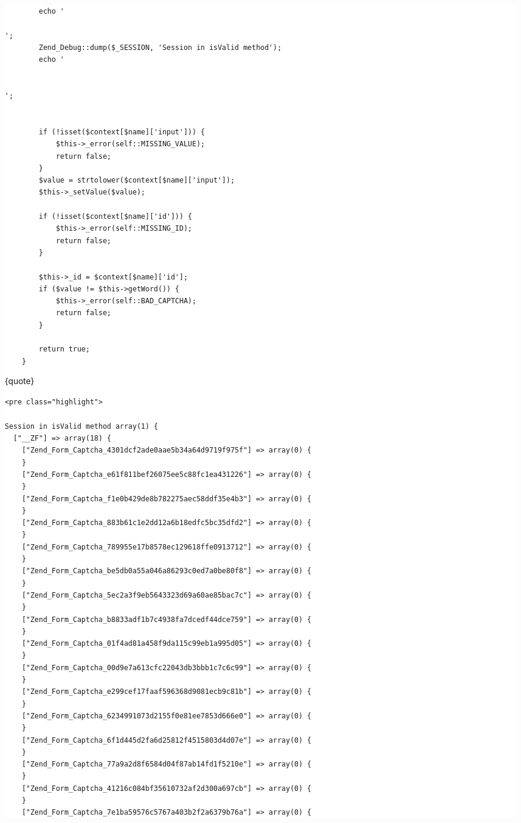             echo '

    ';
            Zend_Debug::dump($_SESSION, 'Session in isValid method');
            echo '


    ';
            
            
            if (!isset($context[$name]['input'])) {
                $this->_error(self::MISSING_VALUE);
                return false;
            }
            $value = strtolower($context[$name]['input']);
            $this->_setValue($value);
    
            if (!isset($context[$name]['id'])) {
                $this->_error(self::MISSING_ID);
                return false;
            }
            
            $this->_id = $context[$name]['id'];
            if ($value != $this->getWord()) {
                $this->_error(self::BAD_CAPTCHA);
                return false;
            }
            
            return true;
        }

{quote}

 
    <pre class="highlight">
    
    Session in isValid method array(1) {
      ["__ZF"] => array(18) {
        ["Zend_Form_Captcha_4301dcf2ade0aae5b34a64d9719f975f"] => array(0) {
        }
        ["Zend_Form_Captcha_e61f811bef26075ee5c88fc1ea431226"] => array(0) {
        }
        ["Zend_Form_Captcha_f1e0b429de8b782275aec58ddf35e4b3"] => array(0) {
        }
        ["Zend_Form_Captcha_883b61c1e2dd12a6b18edfc5bc35dfd2"] => array(0) {
        }
        ["Zend_Form_Captcha_789955e17b8578ec129618ffe0913712"] => array(0) {
        }
        ["Zend_Form_Captcha_be5db0a55a046a86293c0ed7a0be80f8"] => array(0) {
        }
        ["Zend_Form_Captcha_5ec2a3f9eb5643323d69a60ae85bac7c"] => array(0) {
        }
        ["Zend_Form_Captcha_b8833adf1b7c4938fa7dcedf44dce759"] => array(0) {
        }
        ["Zend_Form_Captcha_01f4ad81a458f9da115c99eb1a995d05"] => array(0) {
        }
        ["Zend_Form_Captcha_00d9e7a613cfc22043db3bbb1c7c6c99"] => array(0) {
        }
        ["Zend_Form_Captcha_e299cef17faaf596368d9081ecb9c81b"] => array(0) {
        }
        ["Zend_Form_Captcha_6234991073d2155f0e81ee7853d666e0"] => array(0) {
        }
        ["Zend_Form_Captcha_6f1d445d2fa6d25812f4515803d4d07e"] => array(0) {
        }
        ["Zend_Form_Captcha_77a9a2d8f6584d04f87ab14fd1f5210e"] => array(0) {
        }
        ["Zend_Form_Captcha_41216c084bf35610732af2d300a697cb"] => array(0) {
        }
        ["Zend_Form_Captcha_7e1ba59576c5767a403b2f2a6379b76a"] => array(0) {